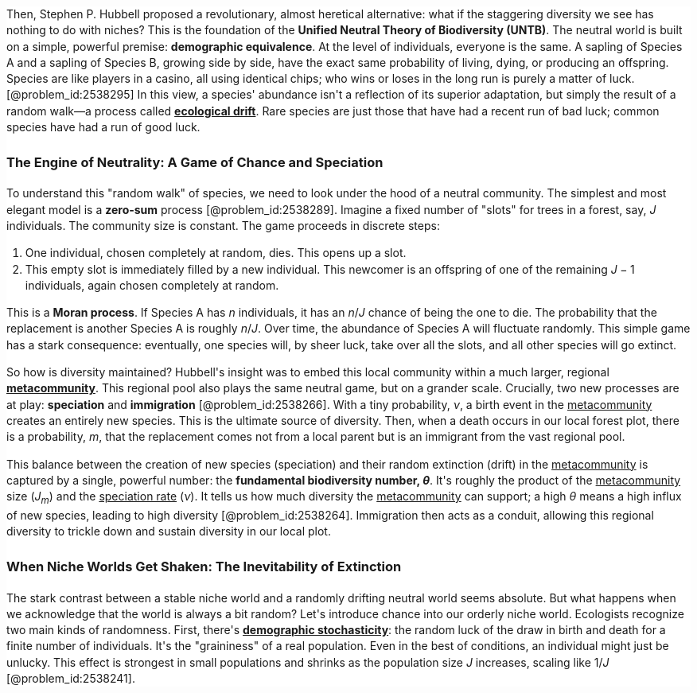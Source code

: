Then, Stephen P. Hubbell proposed a revolutionary, almost heretical alternative: what if the staggering diversity we see has nothing to do with niches? This is the foundation of the **Unified Neutral Theory of Biodiversity (UNTB)**. The neutral world is built on a simple, powerful premise: **demographic equivalence**. At the level of individuals, everyone is the same. A sapling of Species A and a sapling of Species B, growing side by side, have the exact same probability of living, dying, or producing an offspring. Species are like players in a casino, all using identical chips; who wins or loses in the long run is purely a matter of luck. [@problem_id:2538295] In this view, a species' abundance isn't a reflection of its superior adaptation, but simply the result of a random walk—a process called **[ecological drift](@article_id:154300)**. Rare species are just those that have had a recent run of bad luck; common species have had a run of good luck.

### The Engine of Neutrality: A Game of Chance and Speciation

To understand this "random walk" of species, we need to look under the hood of a neutral community. The simplest and most elegant model is a **zero-sum** process [@problem_id:2538289]. Imagine a fixed number of "slots" for trees in a forest, say, $J$ individuals. The community size is constant. The game proceeds in discrete steps:

1.  One individual, chosen completely at random, dies. This opens up a slot.
2.  This empty slot is immediately filled by a new individual. This newcomer is an offspring of one of the remaining $J-1$ individuals, again chosen completely at random.

This is a **Moran process**. If Species A has $n$ individuals, it has an $n/J$ chance of being the one to die. The probability that the replacement is another Species A is roughly $n/J$. Over time, the abundance of Species A will fluctuate randomly. This simple game has a stark consequence: eventually, one species will, by sheer luck, take over all the slots, and all other species will go extinct.

So how is diversity maintained? Hubbell's insight was to embed this local community within a much larger, regional **[metacommunity](@article_id:185407)**. This regional pool also plays the same neutral game, but on a grander scale. Crucially, two new processes are at play: **speciation** and **immigration** [@problem_id:2538266]. With a tiny probability, $\nu$, a birth event in the [metacommunity](@article_id:185407) creates an entirely new species. This is the ultimate source of diversity. Then, when a death occurs in our local forest plot, there is a probability, $m$, that the replacement comes not from a local parent but is an immigrant from the vast regional pool.

This balance between the creation of new species (speciation) and their random extinction (drift) in the [metacommunity](@article_id:185407) is captured by a single, powerful number: the **fundamental biodiversity number, $\theta$**. It's roughly the product of the [metacommunity](@article_id:185407) size ($J_m$) and the [speciation rate](@article_id:168991) ($\nu$). It tells us how much diversity the [metacommunity](@article_id:185407) can support; a high $\theta$ means a high influx of new species, leading to high diversity [@problem_id:2538264]. Immigration then acts as a conduit, allowing this regional diversity to trickle down and sustain diversity in our local plot.

### When Niche Worlds Get Shaken: The Inevitability of Extinction

The stark contrast between a stable niche world and a randomly drifting neutral world seems absolute. But what happens when we acknowledge that the world is always a bit random? Let's introduce chance into our orderly niche world. Ecologists recognize two main kinds of randomness. First, there's **[demographic stochasticity](@article_id:146042)**: the random luck of the draw in birth and death for a finite number of individuals. It's the "graininess" of a real population. Even in the best of conditions, an individual might just be unlucky. This effect is strongest in small populations and shrinks as the population size $J$ increases, scaling like $1/J$ [@problem_id:2538241].
